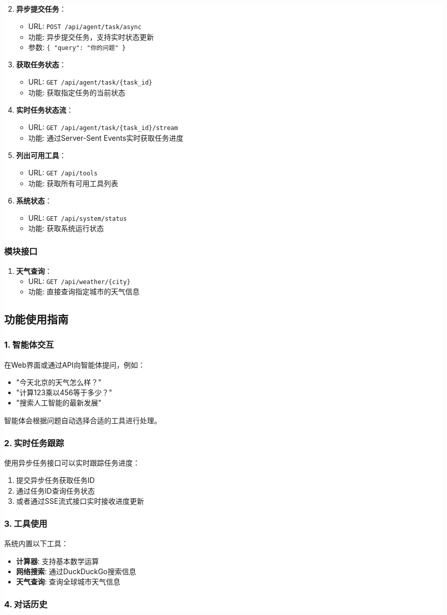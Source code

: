 2. **异步提交任务**：
   - URL: `POST /api/agent/task/async`
   - 功能: 异步提交任务，支持实时状态更新
   - 参数: `{ "query": "你的问题" }`

3. **获取任务状态**：
   - URL: `GET /api/agent/task/{task_id}`
   - 功能: 获取指定任务的当前状态

4. **实时任务状态流**：
   - URL: `GET /api/agent/task/{task_id}/stream`
   - 功能: 通过Server-Sent Events实时获取任务进度

5. **列出可用工具**：
   - URL: `GET /api/tools`
   - 功能: 获取所有可用工具列表

6. **系统状态**：
   - URL: `GET /api/system/status`
   - 功能: 获取系统运行状态

### 模块接口

1. **天气查询**：
   - URL: `GET /api/weather/{city}`
   - 功能: 直接查询指定城市的天气信息

## 功能使用指南

### 1. 智能体交互

在Web界面或通过API向智能体提问，例如：
- "今天北京的天气怎么样？"
- "计算123乘以456等于多少？"
- "搜索人工智能的最新发展"

智能体会根据问题自动选择合适的工具进行处理。

### 2. 实时任务跟踪

使用异步任务接口可以实时跟踪任务进度：
1. 提交异步任务获取任务ID
2. 通过任务ID查询任务状态
3. 或者通过SSE流式接口实时接收进度更新

### 3. 工具使用

系统内置以下工具：
- **计算器**: 支持基本数学运算
- **网络搜索**: 通过DuckDuckGo搜索信息
- **天气查询**: 查询全球城市天气信息

### 4. 对话历史
